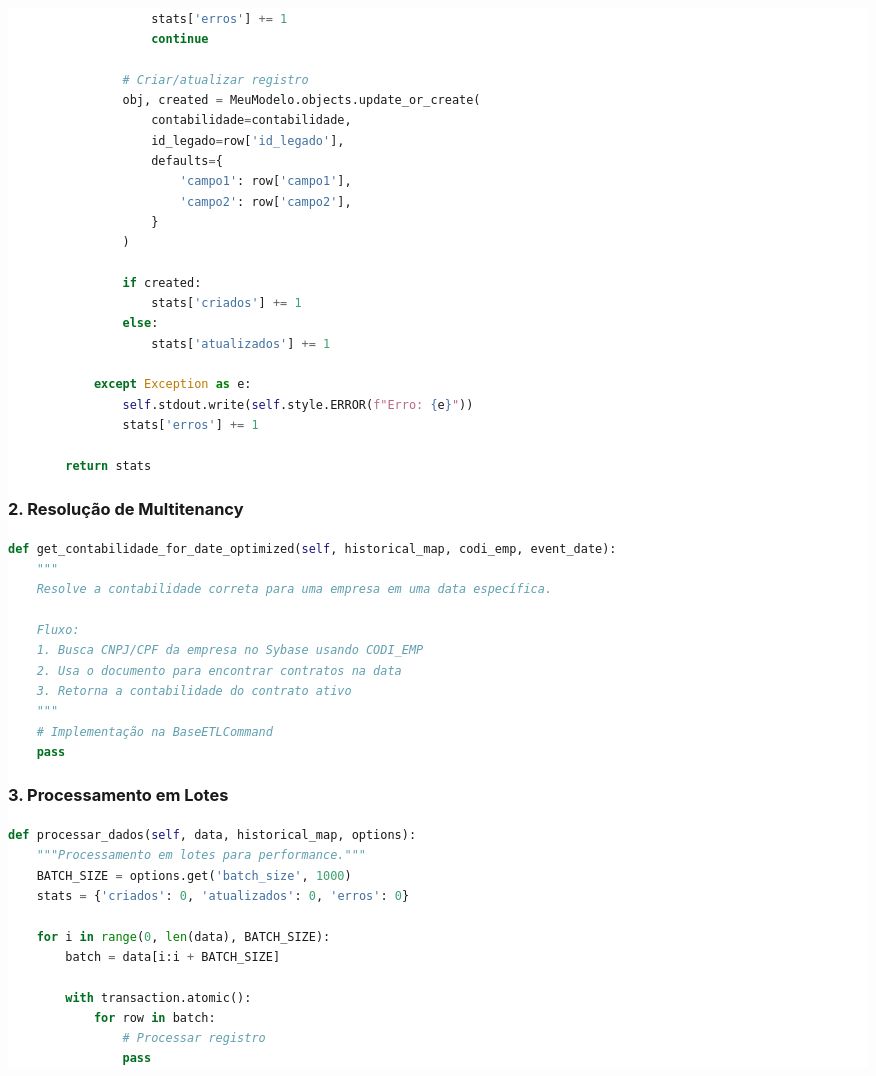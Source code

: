 ```python
                    stats['erros'] += 1
                    continue
                
                # Criar/atualizar registro
                obj, created = MeuModelo.objects.update_or_create(
                    contabilidade=contabilidade,
                    id_legado=row['id_legado'],
                    defaults={
                        'campo1': row['campo1'],
                        'campo2': row['campo2'],
                    }
                )
                
                if created:
                    stats['criados'] += 1
                else:
                    stats['atualizados'] += 1
                    
            except Exception as e:
                self.stdout.write(self.style.ERROR(f"Erro: {e}"))
                stats['erros'] += 1
        
        return stats
```

### **2. Resolução de Multitenancy**

```python
def get_contabilidade_for_date_optimized(self, historical_map, codi_emp, event_date):
    """
    Resolve a contabilidade correta para uma empresa em uma data específica.
    
    Fluxo:
    1. Busca CNPJ/CPF da empresa no Sybase usando CODI_EMP
    2. Usa o documento para encontrar contratos na data
    3. Retorna a contabilidade do contrato ativo
    """
    # Implementação na BaseETLCommand
    pass
```

### **3. Processamento em Lotes**

```python
def processar_dados(self, data, historical_map, options):
    """Processamento em lotes para performance."""
    BATCH_SIZE = options.get('batch_size', 1000)
    stats = {'criados': 0, 'atualizados': 0, 'erros': 0}
    
    for i in range(0, len(data), BATCH_SIZE):
        batch = data[i:i + BATCH_SIZE]
        
        with transaction.atomic():
            for row in batch:
                # Processar registro
                pass
```
